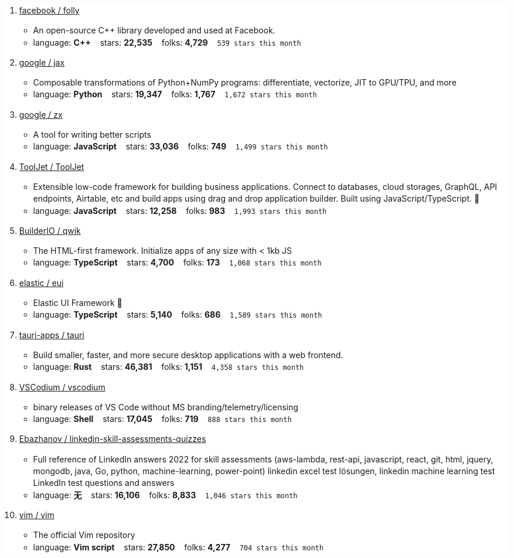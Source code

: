 1. [facebook / folly](https://github.com/facebook/folly)
    - An open-source C++ library developed and used at Facebook.
    - language: **C++** &nbsp;&nbsp; stars: **22,535** &nbsp;&nbsp; folks: **4,729**  &nbsp;&nbsp; `539 stars this month`

1. [google / jax](https://github.com/google/jax)
    - Composable transformations of Python+NumPy programs: differentiate, vectorize, JIT to GPU/TPU, and more
    - language: **Python** &nbsp;&nbsp; stars: **19,347** &nbsp;&nbsp; folks: **1,767**  &nbsp;&nbsp; `1,672 stars this month`

1. [google / zx](https://github.com/google/zx)
    - A tool for writing better scripts
    - language: **JavaScript** &nbsp;&nbsp; stars: **33,036** &nbsp;&nbsp; folks: **749**  &nbsp;&nbsp; `1,499 stars this month`

1. [ToolJet / ToolJet](https://github.com/ToolJet/ToolJet)
    - Extensible low-code framework for building business applications. Connect to databases, cloud storages, GraphQL, API endpoints, Airtable, etc and build apps using drag and drop application builder. Built using JavaScript/TypeScript. 🚀
    - language: **JavaScript** &nbsp;&nbsp; stars: **12,258** &nbsp;&nbsp; folks: **983**  &nbsp;&nbsp; `1,993 stars this month`

1. [BuilderIO / qwik](https://github.com/BuilderIO/qwik)
    - The HTML-first framework. Initialize apps of any size with < 1kb JS
    - language: **TypeScript** &nbsp;&nbsp; stars: **4,700** &nbsp;&nbsp; folks: **173**  &nbsp;&nbsp; `1,068 stars this month`

1. [elastic / eui](https://github.com/elastic/eui)
    - Elastic UI Framework 🙌
    - language: **TypeScript** &nbsp;&nbsp; stars: **5,140** &nbsp;&nbsp; folks: **686**  &nbsp;&nbsp; `1,589 stars this month`

1. [tauri-apps / tauri](https://github.com/tauri-apps/tauri)
    - Build smaller, faster, and more secure desktop applications with a web frontend.
    - language: **Rust** &nbsp;&nbsp; stars: **46,381** &nbsp;&nbsp; folks: **1,151**  &nbsp;&nbsp; `4,358 stars this month`

1. [VSCodium / vscodium](https://github.com/VSCodium/vscodium)
    - binary releases of VS Code without MS branding/telemetry/licensing
    - language: **Shell** &nbsp;&nbsp; stars: **17,045** &nbsp;&nbsp; folks: **719**  &nbsp;&nbsp; `888 stars this month`

1. [Ebazhanov / linkedin-skill-assessments-quizzes](https://github.com/Ebazhanov/linkedin-skill-assessments-quizzes)
    - Full reference of LinkedIn answers 2022 for skill assessments (aws-lambda, rest-api, javascript, react, git, html, jquery, mongodb, java, Go, python, machine-learning, power-point) linkedin excel test lösungen, linkedin machine learning test LinkedIn test questions and answers
    - language: **无** &nbsp;&nbsp; stars: **16,106** &nbsp;&nbsp; folks: **8,833**  &nbsp;&nbsp; `1,046 stars this month`

1. [vim / vim](https://github.com/vim/vim)
    - The official Vim repository
    - language: **Vim script** &nbsp;&nbsp; stars: **27,850** &nbsp;&nbsp; folks: **4,277**  &nbsp;&nbsp; `704 stars this month`
